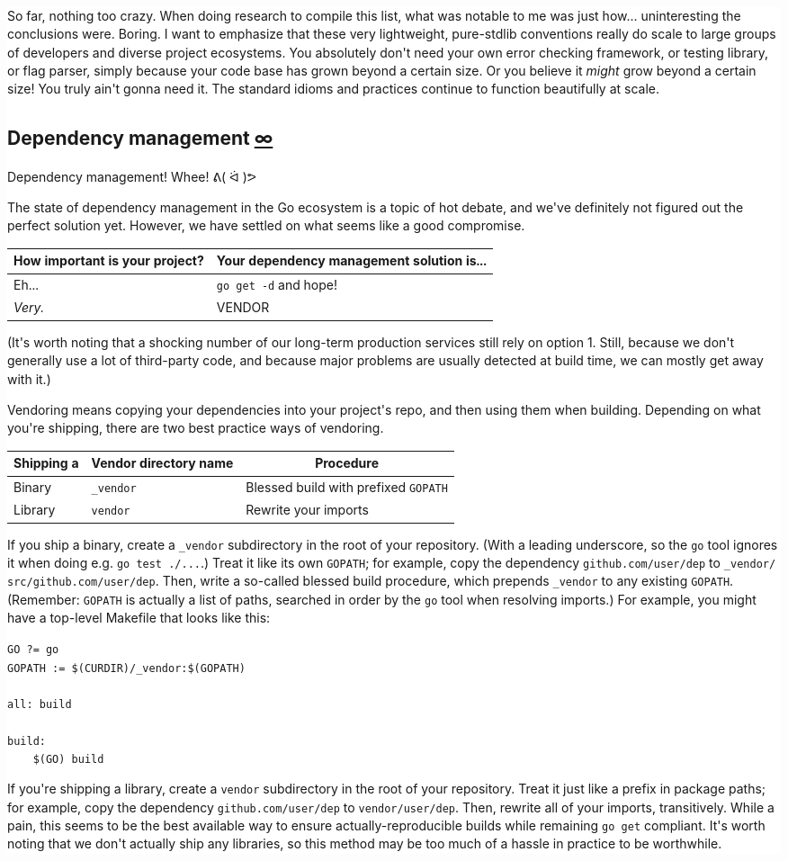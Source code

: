 So far, nothing too crazy. When doing research to compile this list, what was notable to me was just how... uninteresting the conclusions were. Boring. I want to emphasize that these very lightweight, pure-stdlib conventions really do scale to large groups of developers and diverse project ecosystems. You absolutely don't need your own error checking framework, or testing library, or flag parser, simply because your code base has grown beyond a certain size. Or you believe it _might_ grow beyond a certain size! You truly ain't gonna need it. The standard idioms and practices continue to function beautifully at scale.

<a name="dependency-management"></a>
## Dependency management <a class="lite" href="#dependency-management">&#8734;</a>

Dependency management! Whee! ᕕ( ᐛ )ᕗ

The state of dependency management in the Go ecosystem is a topic of hot debate, and we've definitely not figured out the perfect solution yet. However, we have settled on what seems like a good compromise.

How important is your project? | Your dependency management solution is...
-------------------------------|-------------------------------------------
Eh...                          | `go get -d` and hope!
_Very._                        | VENDOR

(It's worth noting that a shocking number of our long-term production services still rely on option 1. Still, because we don't generally use a lot of third-party code, and because major problems are usually detected at build time, we can mostly get away with it.)

Vendoring means copying your dependencies into your project's repo, and then using them when building. Depending on what you're shipping, there are two best practice ways of vendoring.

Shipping a | Vendor directory name | Procedure
-----------|-----------------------|--------------------------------------
Binary     | `_vendor`             | Blessed build with prefixed `GOPATH`
Library    | `vendor`              | Rewrite your imports

If you ship a binary, create a `_vendor` subdirectory in the root of your repository. (With a leading underscore, so the `go` tool ignores it when doing e.g. `go test ./...`.) Treat it like its own `GOPATH`; for example, copy the dependency `github.com/user/dep` to `_vendor/src/github.com/user/dep`. Then, write a so-called blessed build procedure, which prepends `_vendor` to any existing `GOPATH`. (Remember: `GOPATH` is actually a list of paths, searched in order by the `go` tool when resolving imports.) For example, you might have a top-level Makefile that looks like this:

```
GO ?= go
GOPATH := $(CURDIR)/_vendor:$(GOPATH)

all: build

build:
	$(GO) build
```

If you're shipping a library, create a `vendor` subdirectory in the root of your repository. Treat it just like a prefix in package paths; for example, copy the dependency `github.com/user/dep` to `vendor/user/dep`. Then, rewrite all of your imports, transitively. While a pain, this seems to be the best available way to ensure actually-reproducible builds while remaining `go get` compliant. It's worth noting that we don't actually ship any libraries, so this method may be too much of a hassle in practice to be worthwhile.
